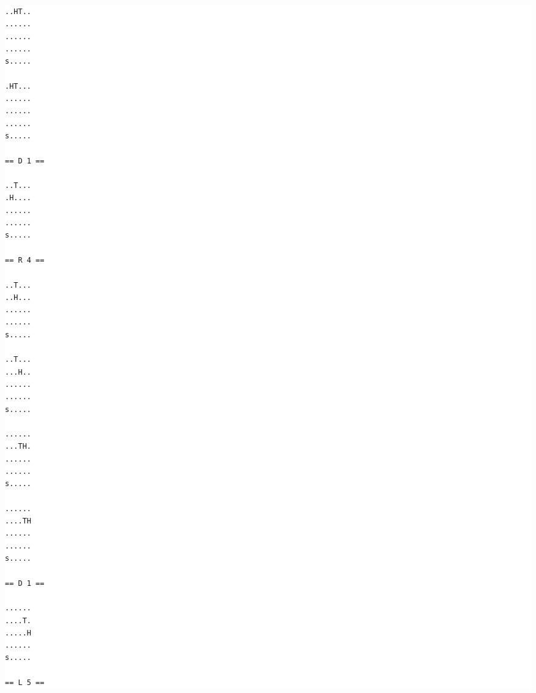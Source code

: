     ..HT..
    ......
    ......
    ......
    s.....

    .HT...
    ......
    ......
    ......
    s.....

    == D 1 ==

    ..T...
    .H....
    ......
    ......
    s.....

    == R 4 ==

    ..T...
    ..H...
    ......
    ......
    s.....

    ..T...
    ...H..
    ......
    ......
    s.....

    ......
    ...TH.
    ......
    ......
    s.....

    ......
    ....TH
    ......
    ......
    s.....

    == D 1 ==

    ......
    ....T.
    .....H
    ......
    s.....

    == L 5 ==
